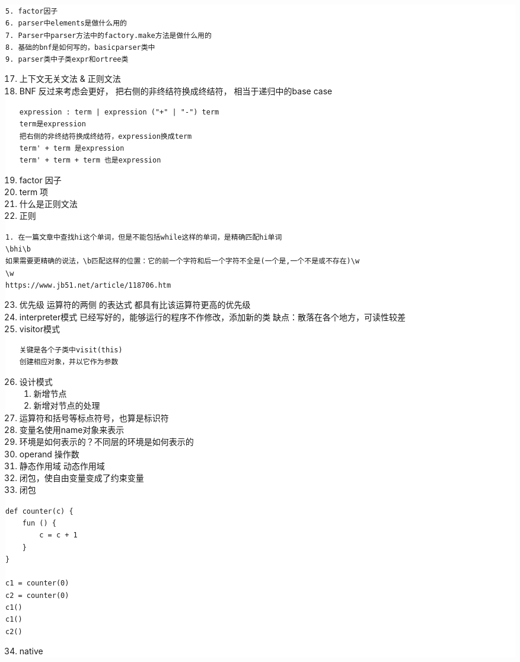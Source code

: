 ```
5. factor因子
6. parser中elements是做什么用的
7. Parser中parser方法中的factory.make方法是做什么用的
8. 基础的bnf是如何写的，basicparser类中
9. parser类中子类expr和ortree类
```
17. 上下文无关文法 & 正则文法
18. BNF
    反过来考虑会更好，
    把右侧的非终结符换成终结符，
    相当于递归中的base case
    ```
    expression : term | expression ("+" | "-") term 
    term是expression
    把右侧的非终结符换成终结符，expression换成term
    term' + term 是expression
    term' + term + term 也是expression
    ```
19. factor 因子
20. term 项
21. 什么是正则文法
22. 正则
```
1. 在一篇文章中查找hi这个单词，但是不能包括while这样的单词，是精确匹配hi单词
\bhi\b
如果需要更精确的说法，\b匹配这样的位置：它的前一个字符和后一个字符不全是(一个是,一个不是或不存在)\w
\w
https://www.jb51.net/article/118706.htm
```
23. 优先级
    运算符的两侧 的表达式 都具有比该运算符更高的优先级
24. interpreter模式
    已经写好的，能够运行的程序不作修改，添加新的类
    缺点：散落在各个地方，可读性较差
25. visitor模式
    ```
    关键是各个子类中visit(this)
    创建相应对象，并以它作为参数
    ```
26. 设计模式
    1. 新增节点
    2. 新增对节点的处理
27. 运算符和括号等标点符号，也算是标识符
28. 变量名使用name对象来表示
29. 环境是如何表示的？不同层的环境是如何表示的
30. operand 操作数
31. 静态作用域 动态作用域
32. 闭包，使自由变量变成了约束变量
33. 闭包
```
def counter(c) {
    fun () {
        c = c + 1
    }
}

c1 = counter(0)
c2 = counter(0)
c1()
c1()
c2()
```
34. native
```
```